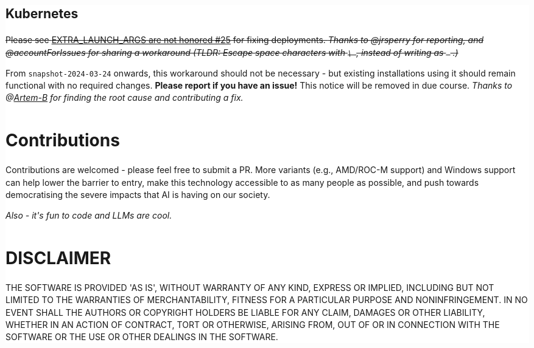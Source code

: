 ## Kubernetes
~~Please see [EXTRA_LAUNCH_ARGS are not honored #25](https://github.com/Atinoda/text-generation-webui-docker/issues/25) for fixing deployments. *Thanks to @jrsperry for reporting, and @accountForIssues for sharing a workaround (TLDR: Escape space characters with `\ `, instead of writing as ` ` .)*~~

From `snapshot-2024-03-24` onwards, this workaround should not be necessary - but existing installations using it should remain functional with no required changes. **Please report if you have an issue!** This notice will be removed in due course. *Thanks to @[Artem-B](https://github.com/Artem-B) for finding the root cause and contributing a fix.*

# Contributions
Contributions are welcomed - please feel free to submit a PR. More variants (e.g., AMD/ROC-M support) and Windows support can help lower the barrier to entry, make this technology accessible to as many people as possible, and push towards democratising the severe impacts that AI is having on our society.

*Also - it's fun to code and LLMs are cool.*

# DISCLAIMER
THE SOFTWARE IS PROVIDED 'AS IS', WITHOUT WARRANTY OF ANY KIND, EXPRESS OR IMPLIED, INCLUDING BUT NOT LIMITED TO THE WARRANTIES OF MERCHANTABILITY, FITNESS FOR A PARTICULAR PURPOSE AND NONINFRINGEMENT. IN NO EVENT SHALL THE AUTHORS OR COPYRIGHT HOLDERS BE LIABLE FOR ANY CLAIM, DAMAGES OR OTHER LIABILITY, WHETHER IN AN ACTION OF CONTRACT, TORT OR OTHERWISE, ARISING FROM, OUT OF OR IN CONNECTION WITH THE SOFTWARE OR THE USE OR OTHER DEALINGS IN THE SOFTWARE.
